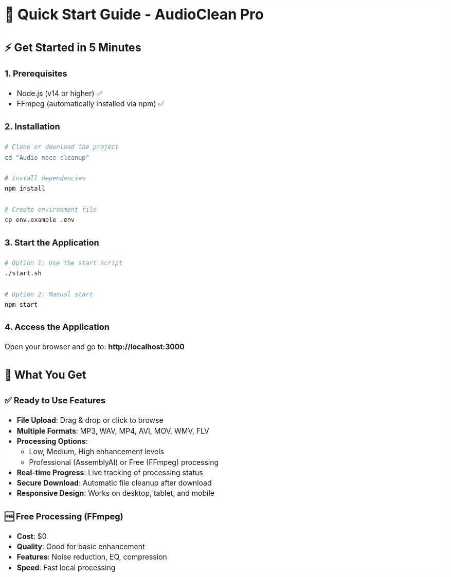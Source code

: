 # 🚀 Quick Start Guide - AudioClean Pro

## ⚡ Get Started in 5 Minutes

### 1. **Prerequisites**
- Node.js (v14 or higher) ✅
- FFmpeg (automatically installed via npm) ✅

### 2. **Installation**
```bash
# Clone or download the project
cd "Audio noce cleanup"

# Install dependencies
npm install

# Create environment file
cp env.example .env
```

### 3. **Start the Application**
```bash
# Option 1: Use the start script
./start.sh

# Option 2: Manual start
npm start
```

### 4. **Access the Application**
Open your browser and go to: **http://localhost:3000**

## 🎯 What You Get

### ✅ **Ready to Use Features**
- **File Upload**: Drag & drop or click to browse
- **Multiple Formats**: MP3, WAV, MP4, AVI, MOV, WMV, FLV
- **Processing Options**: 
  - Low, Medium, High enhancement levels
  - Professional (AssemblyAI) or Free (FFmpeg) processing
- **Real-time Progress**: Live tracking of processing status
- **Secure Download**: Automatic file cleanup after download
- **Responsive Design**: Works on desktop, tablet, and mobile

### 🆓 **Free Processing (FFmpeg)**
- **Cost**: $0
- **Quality**: Good for basic enhancement
- **Features**: Noise reduction, EQ, compression
- **Speed**: Fast local processing
